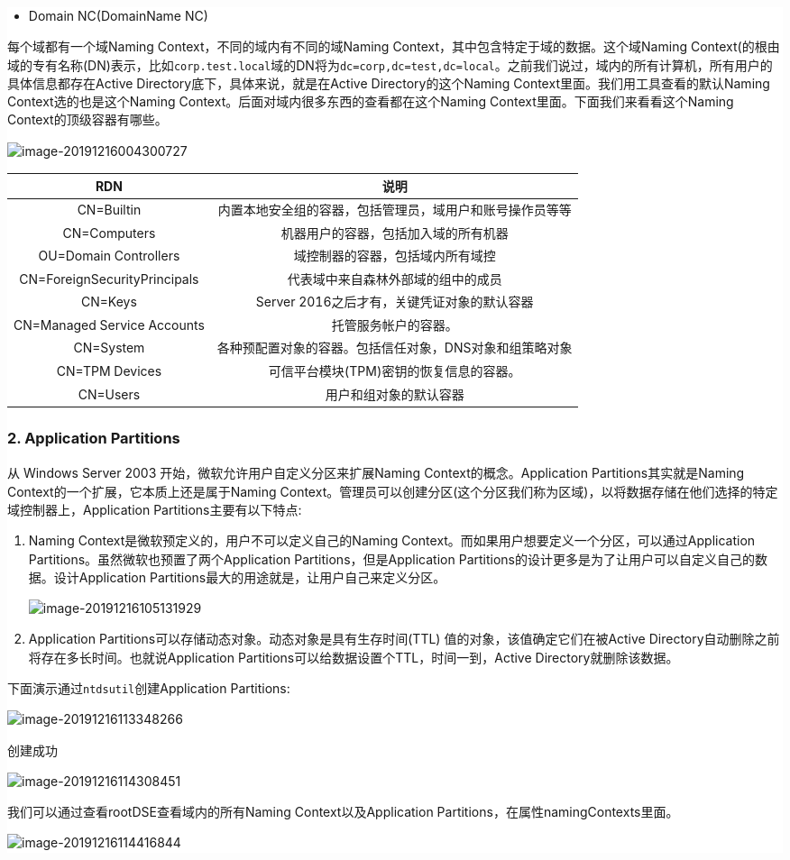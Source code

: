 * Domain NC\(DomainName NC\)

每个域都有一个域Naming Context，不同的域内有不同的域Naming Context，其中包含特定于域的数据。这个域Naming Context\(的根由域的专有名称\(DN\)表示，比如`corp.test.local`域的DN将为`dc=corp,dc=test,dc=local`。之前我们说过，域内的所有计算机，所有用户的具体信息都存在Active Directory底下，具体来说，就是在Active Directory的这个Naming Context里面。我们用工具查看的默认Naming Context选的也是这个Naming Context。后面对域内很多东西的查看都在这个Naming Context里面。下面我们来看看这个Naming Context的顶级容器有哪些。

![image-20191216004300727](https://p1.ssl.qhimg.com/t01c20608fa29d15b74.png)

| RDN | 说明 |
| :---: | :---: |
| CN=Builtin | 内置本地安全组的容器，包括管理员，域用户和账号操作员等等 |
| CN=Computers | 机器用户的容器，包括加入域的所有机器 |
| OU=Domain Controllers | 域控制器的容器，包括域内所有域控 |
| CN=ForeignSecurityPrincipals | 代表域中来自森林外部域的组中的成员 |
| CN=Keys | Server 2016之后才有，关键凭证对象的默认容器 |
| CN=Managed Service Accounts | 托管服务帐户的容器。 |
| CN=System | 各种预配置对象的容器。包括信任对象，DNS对象和组策略对象 |
| CN=TPM Devices | 可信平台模块\(TPM\)密钥的恢复信息的容器。 |
| CN=Users | 用户和组对象的默认容器 |

### 2. Application Partitions

从 Windows Server 2003 开始，微软允许用户自定义分区来扩展Naming Context的概念。Application Partitions其实就是Naming Context的一个扩展，它本质上还是属于Naming Context。管理员可以创建分区\(这个分区我们称为区域\)，以将数据存储在他们选择的特定域控制器上，Application Partitions主要有以下特点:

1. Naming Context是微软预定义的，用户不可以定义自己的Naming Context。而如果用户想要定义一个分区，可以通过Application Partitions。虽然微软也预置了两个Application Partitions，但是Application Partitions的设计更多是为了让用户可以自定义自己的数据。设计Application Partitions最大的用途就是，让用户自己来定义分区。

   ![image-20191216105131929](https://p5.ssl.qhimg.com/t01a2bb466807c53a51.png)

2. Application Partitions可以存储动态对象。动态对象是具有生存时间\(TTL\) 值的对象，该值确定它们在被Active Directory自动删除之前将存在多长时间。也就说Application Partitions可以给数据设置个TTL，时间一到，Active Directory就删除该数据。

下面演示通过`ntdsutil`创建Application Partitions:

![image-20191216113348266](https://p0.ssl.qhimg.com/t01955f3c83d44008e6.png)

创建成功

![image-20191216114308451](https://p5.ssl.qhimg.com/t010567075683bbcec1.png)

我们可以通过查看rootDSE查看域内的所有Naming Context以及Application Partitions，在属性namingContexts里面。

![image-20191216114416844](https://p1.ssl.qhimg.com/t016f6df9329dd8e4f5.png)
